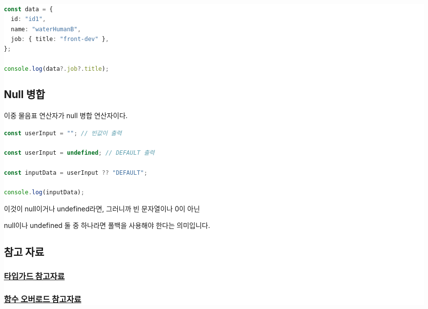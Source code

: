 ```ts
const data = {
  id: "id1",
  name: "waterHumanB",
  job: { title: "front-dev" },
};

console.log(data?.job?.title);
```

## Null 병합

이중 물음표 연산자가 null 병합 연산자이다.

```ts
const userInput = ""; // 빈값이 출력

const userInput = undefined; // DEFAULT 출력

const inputData = userInput ?? "DEFAULT";

console.log(inputData);
```

이것이 null이거나 undefined라면, 그러니까 빈 문자열이나 0이 아닌

null이나 undefined 둘 중 하나라면 풀백을 사용해야 한다는 의미입니다.

## 참고 자료

### [타입가드 참고자료](https://radlohead.gitbook.io/typescript-deep-dive/type-system/typeguard#type-guard)

### [함수 오버로드 참고자료](https://lakelouise.tistory.com/194)
